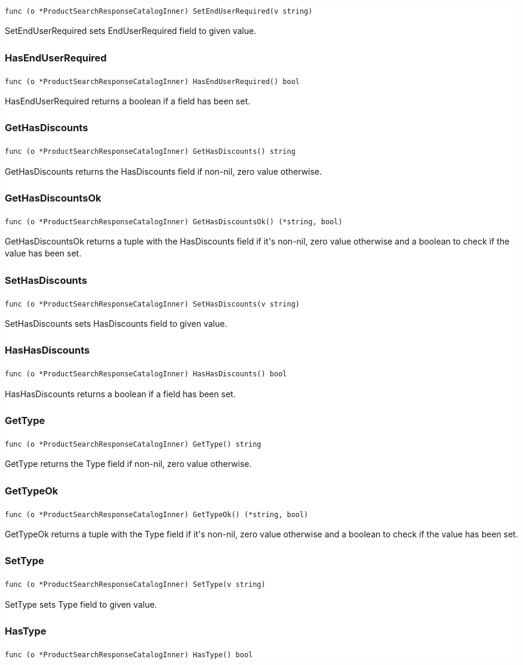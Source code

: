 `func (o *ProductSearchResponseCatalogInner) SetEndUserRequired(v string)`

SetEndUserRequired sets EndUserRequired field to given value.

### HasEndUserRequired

`func (o *ProductSearchResponseCatalogInner) HasEndUserRequired() bool`

HasEndUserRequired returns a boolean if a field has been set.

### GetHasDiscounts

`func (o *ProductSearchResponseCatalogInner) GetHasDiscounts() string`

GetHasDiscounts returns the HasDiscounts field if non-nil, zero value otherwise.

### GetHasDiscountsOk

`func (o *ProductSearchResponseCatalogInner) GetHasDiscountsOk() (*string, bool)`

GetHasDiscountsOk returns a tuple with the HasDiscounts field if it's non-nil, zero value otherwise
and a boolean to check if the value has been set.

### SetHasDiscounts

`func (o *ProductSearchResponseCatalogInner) SetHasDiscounts(v string)`

SetHasDiscounts sets HasDiscounts field to given value.

### HasHasDiscounts

`func (o *ProductSearchResponseCatalogInner) HasHasDiscounts() bool`

HasHasDiscounts returns a boolean if a field has been set.

### GetType

`func (o *ProductSearchResponseCatalogInner) GetType() string`

GetType returns the Type field if non-nil, zero value otherwise.

### GetTypeOk

`func (o *ProductSearchResponseCatalogInner) GetTypeOk() (*string, bool)`

GetTypeOk returns a tuple with the Type field if it's non-nil, zero value otherwise
and a boolean to check if the value has been set.

### SetType

`func (o *ProductSearchResponseCatalogInner) SetType(v string)`

SetType sets Type field to given value.

### HasType

`func (o *ProductSearchResponseCatalogInner) HasType() bool`

